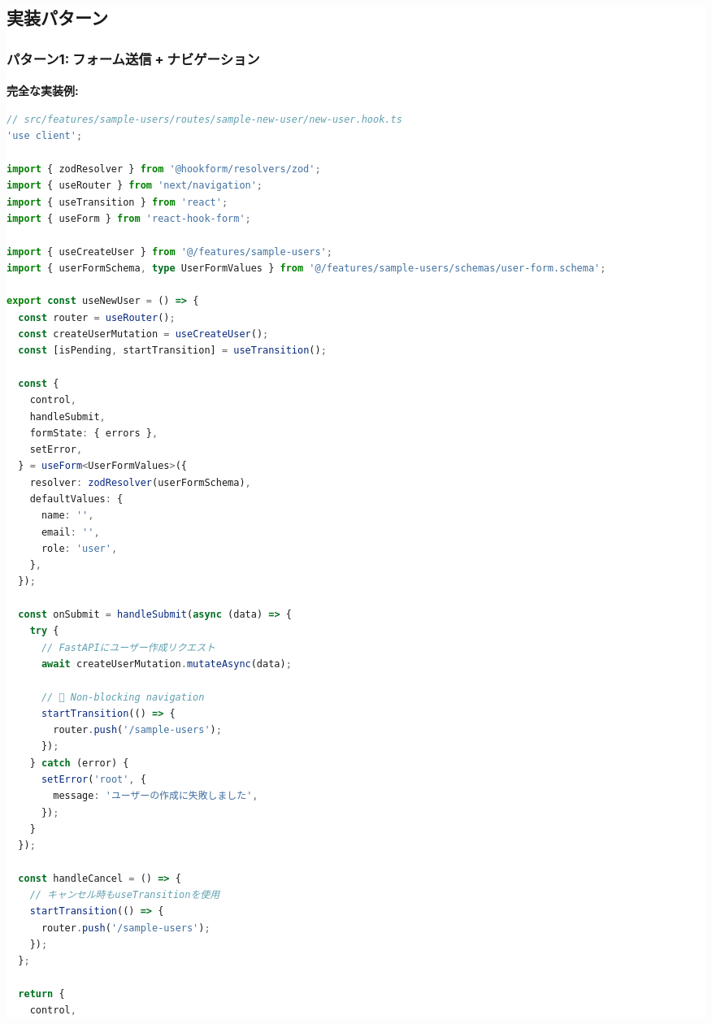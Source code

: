 
## 実装パターン

### パターン1: フォーム送信 + ナビゲーション

**完全な実装例:**

```typescript
// src/features/sample-users/routes/sample-new-user/new-user.hook.ts
'use client';

import { zodResolver } from '@hookform/resolvers/zod';
import { useRouter } from 'next/navigation';
import { useTransition } from 'react';
import { useForm } from 'react-hook-form';

import { useCreateUser } from '@/features/sample-users';
import { userFormSchema, type UserFormValues } from '@/features/sample-users/schemas/user-form.schema';

export const useNewUser = () => {
  const router = useRouter();
  const createUserMutation = useCreateUser();
  const [isPending, startTransition] = useTransition();

  const {
    control,
    handleSubmit,
    formState: { errors },
    setError,
  } = useForm<UserFormValues>({
    resolver: zodResolver(userFormSchema),
    defaultValues: {
      name: '',
      email: '',
      role: 'user',
    },
  });

  const onSubmit = handleSubmit(async (data) => {
    try {
      // FastAPIにユーザー作成リクエスト
      await createUserMutation.mutateAsync(data);

      // 🚀 Non-blocking navigation
      startTransition(() => {
        router.push('/sample-users');
      });
    } catch (error) {
      setError('root', {
        message: 'ユーザーの作成に失敗しました',
      });
    }
  });

  const handleCancel = () => {
    // キャンセル時もuseTransitionを使用
    startTransition(() => {
      router.push('/sample-users');
    });
  };

  return {
    control,
```